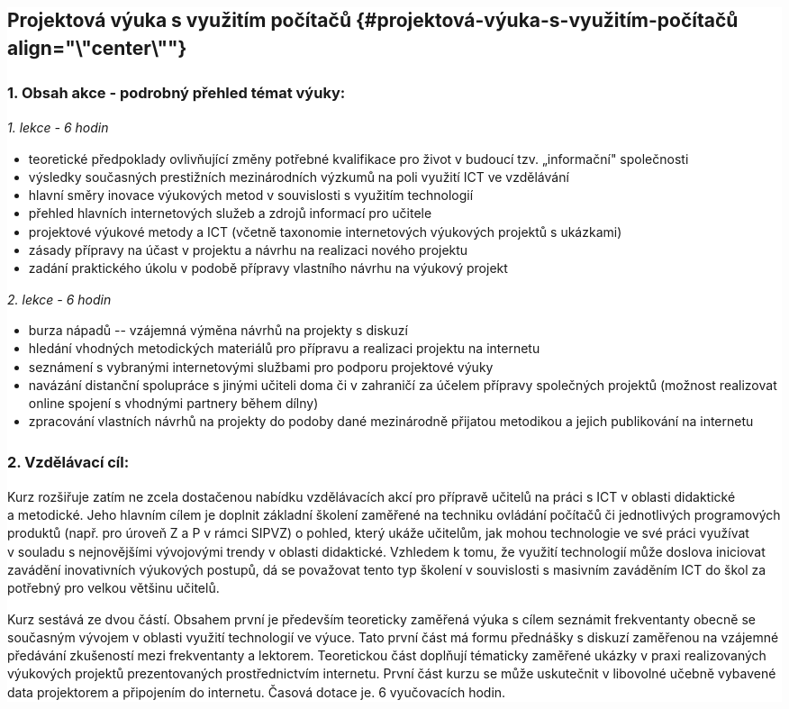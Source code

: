 ## Projektová výuka s využitím počítačů {#projektová-výuka-s-využitím-počítačů align="\\\"center\\\""}

### 1. Obsah akce - podrobný přehled témat výuky:

*1. lekce - 6 hodin*

-   teoretické předpoklady ovlivňující změny potřebné kvalifikace pro
    život v budoucí tzv. „informační" společnosti
-   výsledky současných prestižních mezinárodních výzkumů na poli
    využití ICT ve vzdělávání
-   hlavní směry inovace výukových metod v souvislosti s využitím
    technologií
-   přehled hlavních internetových služeb a zdrojů informací pro učitele
-   projektové výukové metody a ICT (včetně taxonomie internetových
    výukových projektů s ukázkami)
-   zásady přípravy na účast v projektu a návrhu na realizaci nového
    projektu
-   zadání praktického úkolu v podobě přípravy vlastního návrhu na
    výukový projekt

*2. lekce - 6 hodin*

-   burza nápadů -- vzájemná výměna návrhů na projekty s diskuzí
-   hledání vhodných metodických materiálů pro přípravu a realizaci
    projektu na internetu
-   seznámení s vybranými internetovými službami pro podporu projektové
    výuky
-   navázání distanční spolupráce s jinými učiteli doma či v zahraničí
    za účelem přípravy společných projektů (možnost realizovat online
    spojení s vhodnými partnery během dílny)
-   zpracování vlastních návrhů na projekty do podoby dané mezinárodně
    přijatou metodikou a jejich publikování na internetu

### 2. Vzdělávací cíl:

Kurz rozšiřuje zatím ne zcela dostačenou nabídku vzdělávacích akcí pro
přípravě učitelů na práci s ICT v oblasti didaktické a metodické. Jeho
hlavním cílem je doplnit základní školení zaměřené na techniku ovládání
počítačů či jednotlivých programových produktů (např. pro úroveň Z a P
v rámci SIPVZ) o pohled, který ukáže učitelům, jak mohou technologie ve
své práci využívat v souladu s nejnovějšími vývojovými trendy v oblasti
didaktické. Vzhledem k tomu, že využití technologií může doslova
iniciovat zavádění inovativních výukových postupů, dá se považovat tento
typ školení v souvislosti s masivním zaváděním ICT do škol za potřebný
pro velkou většinu učitelů.

Kurz sestává ze dvou částí. Obsahem první je především teoreticky
zaměřená výuka s cílem seznámit frekventanty obecně se současným vývojem
v oblasti využití technologií ve výuce. Tato první část má formu
přednášky s diskuzí zaměřenou na vzájemné předávání zkušeností mezi
frekventanty a lektorem. Teoretickou část doplňují tématicky zaměřené
ukázky v praxi realizovaných výukových projektů prezentovaných
prostřednictvím internetu. První část kurzu se může uskutečnit
v libovolné učebně vybavené data projektorem a připojením do internetu.
Časová dotace je. 6 vyučovacích hodin.
